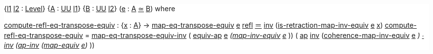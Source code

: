   <a id="3978" class="Symbol">{</a><a id="3979" href="foundation.transposition-identifications-along-equivalences.html#3979" class="Bound">l1</a> <a id="3982" href="foundation.transposition-identifications-along-equivalences.html#3982" class="Bound">l2</a> <a id="3985" class="Symbol">:</a> <a id="3987" href="Agda.Primitive.html#742" class="Postulate">Level</a><a id="3992" class="Symbol">}</a> <a id="3994" class="Symbol">{</a><a id="3995" href="foundation.transposition-identifications-along-equivalences.html#3995" class="Bound">A</a> <a id="3997" class="Symbol">:</a> <a id="3999" href="Agda.Primitive.html#388" class="Primitive">UU</a> <a id="4002" href="foundation.transposition-identifications-along-equivalences.html#3979" class="Bound">l1</a><a id="4004" class="Symbol">}</a> <a id="4006" class="Symbol">{</a><a id="4007" href="foundation.transposition-identifications-along-equivalences.html#4007" class="Bound">B</a> <a id="4009" class="Symbol">:</a> <a id="4011" href="Agda.Primitive.html#388" class="Primitive">UU</a> <a id="4014" href="foundation.transposition-identifications-along-equivalences.html#3982" class="Bound">l2</a><a id="4016" class="Symbol">}</a> <a id="4018" class="Symbol">(</a><a id="4019" href="foundation.transposition-identifications-along-equivalences.html#4019" class="Bound">e</a> <a id="4021" class="Symbol">:</a> <a id="4023" href="foundation.transposition-identifications-along-equivalences.html#3995" class="Bound">A</a> <a id="4025" href="foundation-core.equivalences.html#2554" class="Function Operator">≃</a> <a id="4027" href="foundation.transposition-identifications-along-equivalences.html#4007" class="Bound">B</a><a id="4028" class="Symbol">)</a>
  <a id="4032" class="Keyword">where</a>

  <a id="4041" href="foundation.transposition-identifications-along-equivalences.html#4041" class="Function">compute-refl-eq-transpose-equiv</a> <a id="4073" class="Symbol">:</a>
    <a id="4079" class="Symbol">{</a><a id="4080" href="foundation.transposition-identifications-along-equivalences.html#4080" class="Bound">x</a> <a id="4082" class="Symbol">:</a> <a id="4084" href="foundation.transposition-identifications-along-equivalences.html#3995" class="Bound">A</a><a id="4085" class="Symbol">}</a> <a id="4087" class="Symbol">→</a>
    <a id="4093" href="foundation.transposition-identifications-along-equivalences.html#2228" class="Function">map-eq-transpose-equiv</a> <a id="4116" href="foundation.transposition-identifications-along-equivalences.html#4019" class="Bound">e</a> <a id="4118" href="foundation-core.identity-types.html#2682" class="InductiveConstructor">refl</a> <a id="4123" href="foundation-core.identity-types.html#2713" class="Function Operator">＝</a> <a id="4125" href="foundation-core.identity-types.html#6168" class="Function">inv</a> <a id="4129" class="Symbol">(</a><a id="4130" href="foundation-core.equivalences.html#8302" class="Function">is-retraction-map-inv-equiv</a> <a id="4158" href="foundation.transposition-identifications-along-equivalences.html#4019" class="Bound">e</a> <a id="4160" href="foundation.transposition-identifications-along-equivalences.html#4080" class="Bound">x</a><a id="4161" class="Symbol">)</a>
  <a id="4165" href="foundation.transposition-identifications-along-equivalences.html#4041" class="Function">compute-refl-eq-transpose-equiv</a> <a id="4197" class="Symbol">=</a>
    <a id="4203" href="foundation.transposition-identifications-along-equivalences.html#3515" class="Function">map-eq-transpose-equiv-inv</a>
      <a id="4236" class="Symbol">(</a> <a id="4238" href="foundation-core.equivalences.html#20661" class="Function">equiv-ap</a> <a id="4247" href="foundation.transposition-identifications-along-equivalences.html#4019" class="Bound">e</a> <a id="4249" class="Symbol">_</a> <a id="4251" class="Symbol">(</a><a id="4252" href="foundation-core.equivalences.html#8070" class="Function">map-inv-equiv</a> <a id="4266" href="foundation.transposition-identifications-along-equivalences.html#4019" class="Bound">e</a> <a id="4268" class="Symbol">_))</a>
      <a id="4278" class="Symbol">(</a> <a id="4280" href="foundation.action-on-identifications-functions.html#730" class="Function">ap</a> <a id="4283" href="foundation-core.identity-types.html#6168" class="Function">inv</a> <a id="4287" class="Symbol">(</a><a id="4288" href="foundation-core.equivalences.html#8467" class="Function">coherence-map-inv-equiv</a> <a id="4312" href="foundation.transposition-identifications-along-equivalences.html#4019" class="Bound">e</a> <a id="4314" class="Symbol">_)</a> <a id="4317" href="foundation-core.identity-types.html#5864" class="Function Operator">∙</a>
        <a id="4327" href="foundation-core.identity-types.html#6168" class="Function">inv</a> <a id="4331" class="Symbol">(</a><a id="4332" href="foundation.action-on-identifications-functions.html#2258" class="Function">ap-inv</a> <a id="4339" class="Symbol">(</a><a id="4340" href="foundation-core.equivalences.html#2754" class="Function">map-equiv</a> <a id="4350" href="foundation.transposition-identifications-along-equivalences.html#4019" class="Bound">e</a><a id="4351" class="Symbol">)</a> <a id="4353" class="Symbol">_))</a>
